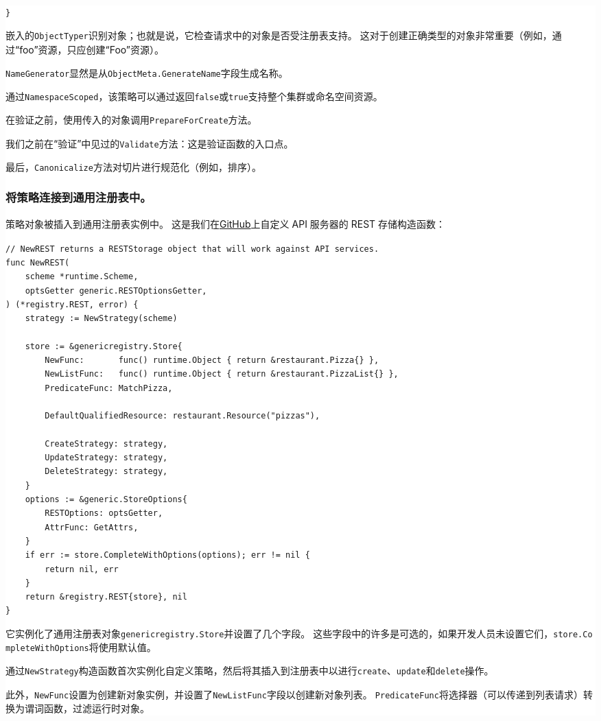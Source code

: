 ```
}
```

嵌入的`ObjectTyper`识别对象；也就是说，它检查请求中的对象是否受注册表支持。 这对于创建正确类型的对象非常重要（例如，通过“foo”资源，只应创建“Foo”资源）。

`NameGenerator`显然是从`ObjectMeta.GenerateName`字段生成名称。

通过`NamespaceScoped`，该策略可以通过返回`false`或`true`支持整个集群或命名空间资源。

在验证之前，使用传入的对象调用`PrepareForCreate`方法。

我们之前在“验证”中见过的`Validate`方法：这是验证函数的入口点。

最后，`Canonicalize`方法对切片进行规范化（例如，排序）。

### 将策略连接到通用注册表中。

策略对象被插入到通用注册表实例中。 这是我们在[GitHub](http://bit.ly/2Y0Mtyn)上自定义 API 服务器的 REST 存储构造函数：

```
// NewREST returns a RESTStorage object that will work against API services.
func NewREST(
    scheme *runtime.Scheme,
    optsGetter generic.RESTOptionsGetter,
) (*registry.REST, error) {
    strategy := NewStrategy(scheme)

    store := &genericregistry.Store{
        NewFunc:       func() runtime.Object { return &restaurant.Pizza{} },
        NewListFunc:   func() runtime.Object { return &restaurant.PizzaList{} },
        PredicateFunc: MatchPizza,

        DefaultQualifiedResource: restaurant.Resource("pizzas"),

        CreateStrategy: strategy,
        UpdateStrategy: strategy,
        DeleteStrategy: strategy,
    }
    options := &generic.StoreOptions{
        RESTOptions: optsGetter,
        AttrFunc: GetAttrs,
    }
    if err := store.CompleteWithOptions(options); err != nil {
        return nil, err
    }
    return &registry.REST{store}, nil
}
```

它实例化了通用注册表对象`genericregistry.Store`并设置了几个字段。 这些字段中的许多是可选的，如果开发人员未设置它们，`store.CompleteWithOptions`将使用默认值。

通过`NewStrategy`构造函数首次实例化自定义策略，然后将其插入到注册表中以进行`create`、`update`和`delete`操作。

此外，`NewFunc`设置为创建新对象实例，并设置了`NewListFunc`字段以创建新对象列表。 `PredicateFunc`将选择器（可以传递到列表请求）转换为谓词函数，过滤运行时对象。
